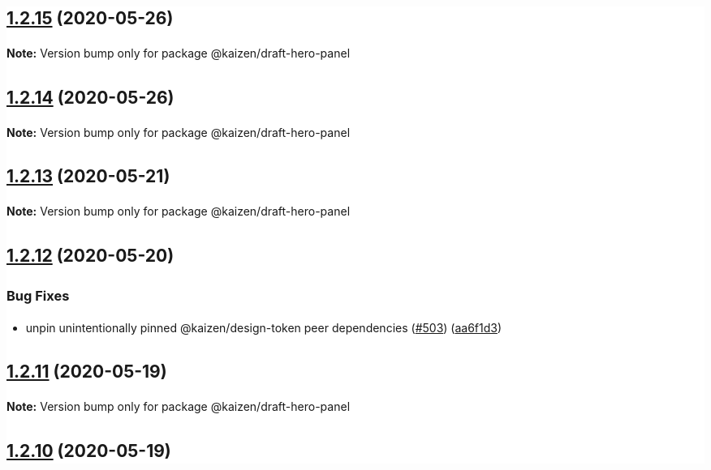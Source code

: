 



## [1.2.15](https://github.com/cultureamp/kaizen-design-system/compare/@kaizen/draft-hero-panel@1.2.14...@kaizen/draft-hero-panel@1.2.15) (2020-05-26)

**Note:** Version bump only for package @kaizen/draft-hero-panel





## [1.2.14](https://github.com/cultureamp/kaizen-design-system/compare/@kaizen/draft-hero-panel@1.2.13...@kaizen/draft-hero-panel@1.2.14) (2020-05-26)

**Note:** Version bump only for package @kaizen/draft-hero-panel





## [1.2.13](https://github.com/cultureamp/kaizen-design-system/compare/@kaizen/draft-hero-panel@1.2.12...@kaizen/draft-hero-panel@1.2.13) (2020-05-21)

**Note:** Version bump only for package @kaizen/draft-hero-panel





## [1.2.12](https://github.com/cultureamp/kaizen-design-system/compare/@kaizen/draft-hero-panel@1.2.11...@kaizen/draft-hero-panel@1.2.12) (2020-05-20)


### Bug Fixes

* unpin unintentionally pinned @kaizen/design-token peer dependencies ([#503](https://github.com/cultureamp/kaizen-design-system/issues/503)) ([aa6f1d3](https://github.com/cultureamp/kaizen-design-system/commit/aa6f1d3a63cd7f2e3dac9cd631aa7a9e88b153ac))





## [1.2.11](https://github.com/cultureamp/kaizen-design-system/compare/@kaizen/draft-hero-panel@1.2.10...@kaizen/draft-hero-panel@1.2.11) (2020-05-19)

**Note:** Version bump only for package @kaizen/draft-hero-panel





## [1.2.10](https://github.com/cultureamp/kaizen-design-system/compare/@kaizen/draft-hero-panel@1.2.9...@kaizen/draft-hero-panel@1.2.10) (2020-05-19)

